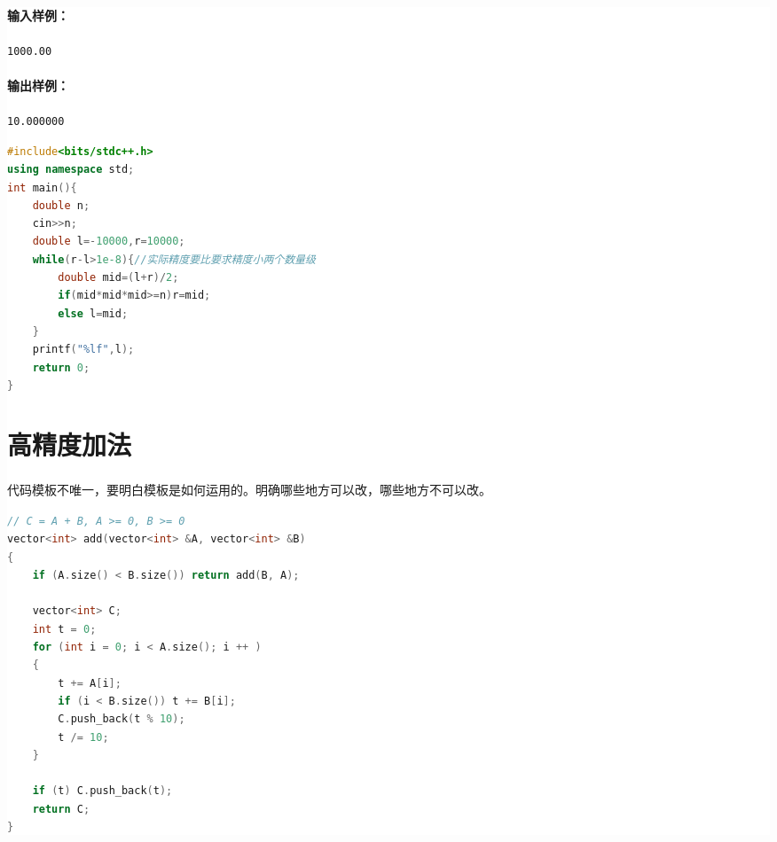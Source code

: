 #### 输入样例：

```
1000.00
```

#### 输出样例：

```
10.000000
```

```c++
#include<bits/stdc++.h>
using namespace std;
int main(){
	double n;
	cin>>n;
	double l=-10000,r=10000;
	while(r-l>1e-8){//实际精度要比要求精度小两个数量级 
		double mid=(l+r)/2;
		if(mid*mid*mid>=n)r=mid;
		else l=mid;
	}
	printf("%lf",l);
	return 0;
} 
```

# 高精度加法

代码模板不唯一，要明白模板是如何运用的。明确哪些地方可以改，哪些地方不可以改。

```c++
// C = A + B, A >= 0, B >= 0
vector<int> add(vector<int> &A, vector<int> &B)
{
    if (A.size() < B.size()) return add(B, A);

    vector<int> C;
    int t = 0;
    for (int i = 0; i < A.size(); i ++ )
    {
        t += A[i];
        if (i < B.size()) t += B[i];
        C.push_back(t % 10);
        t /= 10;
    }

    if (t) C.push_back(t);
    return C;
}
```
